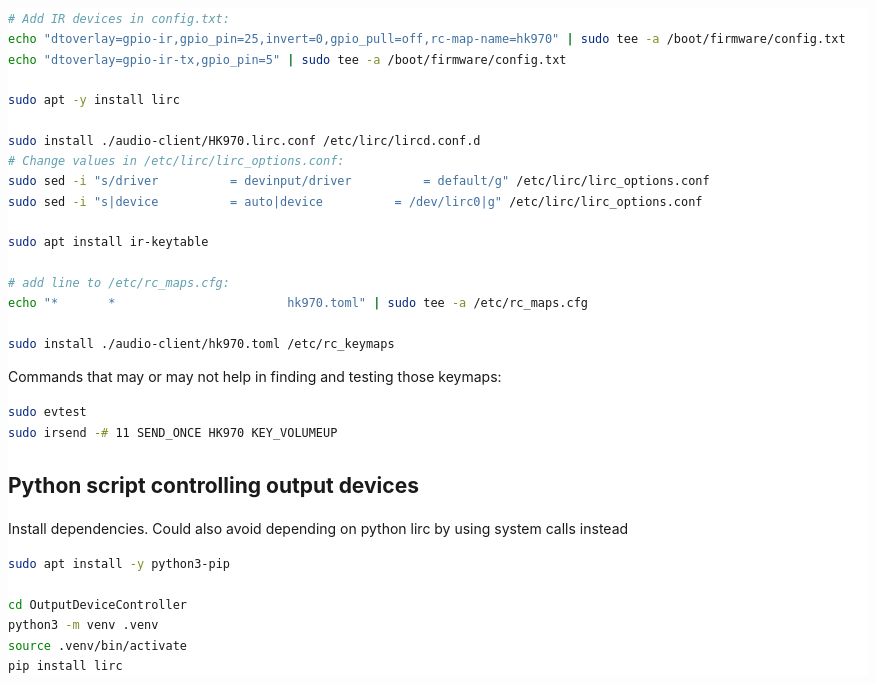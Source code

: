 ```bash
# Add IR devices in config.txt:
echo "dtoverlay=gpio-ir,gpio_pin=25,invert=0,gpio_pull=off,rc-map-name=hk970" | sudo tee -a /boot/firmware/config.txt
echo "dtoverlay=gpio-ir-tx,gpio_pin=5" | sudo tee -a /boot/firmware/config.txt

sudo apt -y install lirc

sudo install ./audio-client/HK970.lirc.conf /etc/lirc/lircd.conf.d
# Change values in /etc/lirc/lirc_options.conf:
sudo sed -i "s/driver          = devinput/driver          = default/g" /etc/lirc/lirc_options.conf
sudo sed -i "s|device          = auto|device          = /dev/lirc0|g" /etc/lirc/lirc_options.conf

sudo apt install ir-keytable

# add line to /etc/rc_maps.cfg:
echo "*       *                        hk970.toml" | sudo tee -a /etc/rc_maps.cfg

sudo install ./audio-client/hk970.toml /etc/rc_keymaps
```


Commands that may or may not help in finding and testing those keymaps:

```bash
sudo evtest
sudo irsend -# 11 SEND_ONCE HK970 KEY_VOLUMEUP
```

## Python script controlling output devices

Install dependencies.
Could also avoid depending on python lirc by using system calls instead
```bash
sudo apt install -y python3-pip

cd OutputDeviceController
python3 -m venv .venv
source .venv/bin/activate
pip install lirc
```